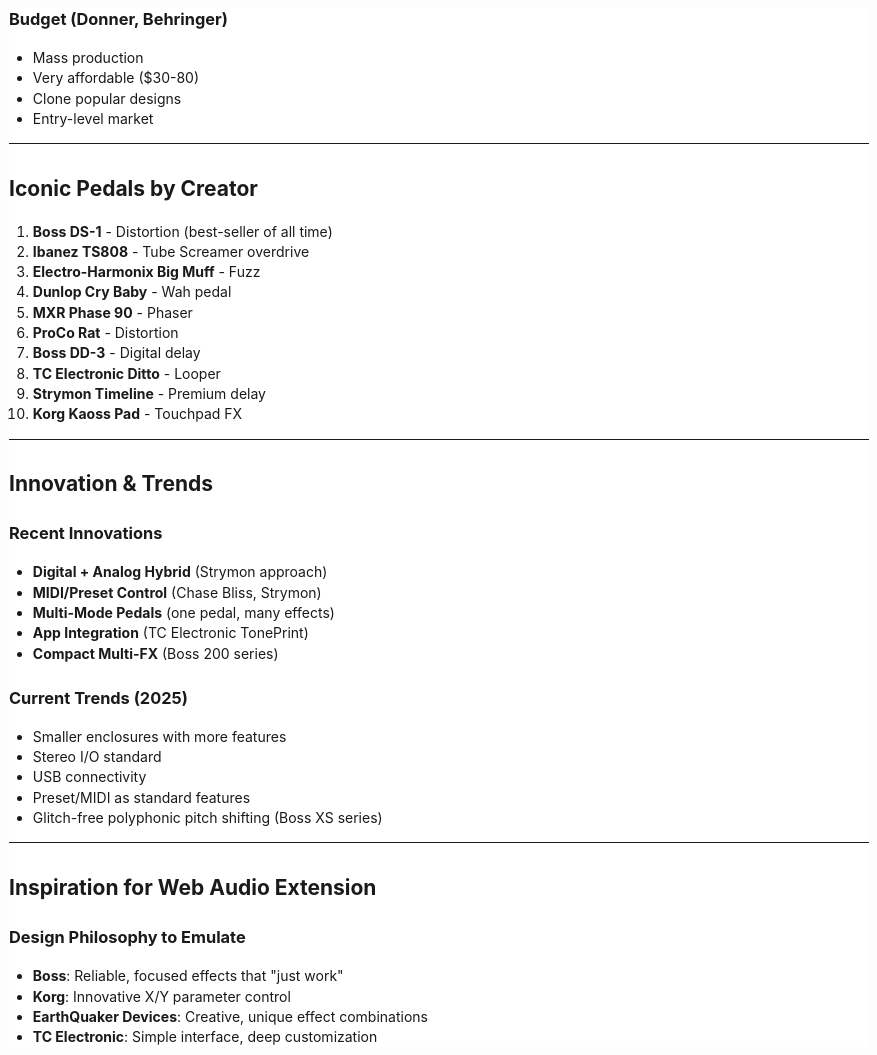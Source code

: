 ### Budget (Donner, Behringer)
- Mass production
- Very affordable ($30-80)
- Clone popular designs
- Entry-level market

---

## Iconic Pedals by Creator

1. **Boss DS-1** - Distortion (best-seller of all time)
2. **Ibanez TS808** - Tube Screamer overdrive
3. **Electro-Harmonix Big Muff** - Fuzz
4. **Dunlop Cry Baby** - Wah pedal
5. **MXR Phase 90** - Phaser
6. **ProCo Rat** - Distortion
7. **Boss DD-3** - Digital delay
8. **TC Electronic Ditto** - Looper
9. **Strymon Timeline** - Premium delay
10. **Korg Kaoss Pad** - Touchpad FX

---

## Innovation & Trends

### Recent Innovations
- **Digital + Analog Hybrid** (Strymon approach)
- **MIDI/Preset Control** (Chase Bliss, Strymon)
- **Multi-Mode Pedals** (one pedal, many effects)
- **App Integration** (TC Electronic TonePrint)
- **Compact Multi-FX** (Boss 200 series)

### Current Trends (2025)
- Smaller enclosures with more features
- Stereo I/O standard
- USB connectivity
- Preset/MIDI as standard features
- Glitch-free polyphonic pitch shifting (Boss XS series)

---

## Inspiration for Web Audio Extension

### Design Philosophy to Emulate
- **Boss**: Reliable, focused effects that "just work"
- **Korg**: Innovative X/Y parameter control
- **EarthQuaker Devices**: Creative, unique effect combinations
- **TC Electronic**: Simple interface, deep customization
